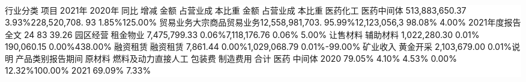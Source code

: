 行业分类
项目
2021年
2020年
同比
增减
金额
占营业成
本比重
金额
占营业成
本比重
医药化工
医药中间体
513,883,650.37
3.93%228,520,708.
93
1.85%125.00%
贸易业务大宗商品贸易业务12,558,981,703.
95.99%12,123,056,3
98.08%
4.00%
2021年度报告全文
24
83
39.26
园区经营
租金物业
7,475,799.33
0.06%7,118,176.76
0.06%
5.00%
让售材料
辅助材料
1,022,280.30
0.01%
190,060.15
0.00%438.00%
融资租赁
融资租赁
7,861.44
0.00%1,029,068.79
0.01%-99.00%
矿业收入
黄金开采
2,103,679.00
0.01%说明
产品类别报告期间
原材料
燃料及动力直接人工
包装费
制造费用
合计
医药
中间体
2020
79.05%
4.10%
4.53%
0.00%
12.32%100.00%
2021
69.09%
7.33%